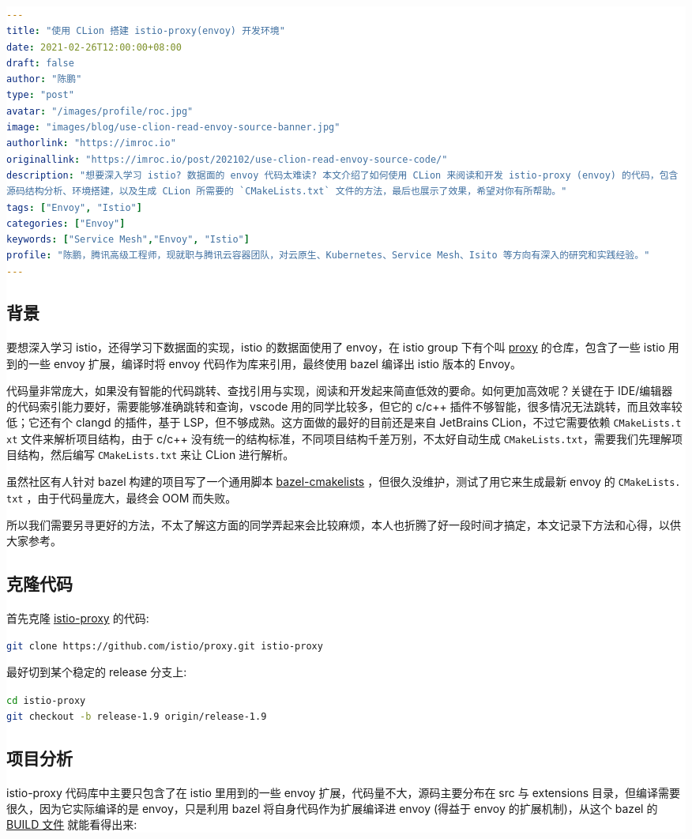 ```yaml
---
title: "使用 CLion 搭建 istio-proxy(envoy) 开发环境"
date: 2021-02-26T12:00:00+08:00
draft: false
author: "陈鹏"
type: "post"
avatar: "/images/profile/roc.jpg"
image: "images/blog/use-clion-read-envoy-source-banner.jpg"
authorlink: "https://imroc.io"
originallink: "https://imroc.io/post/202102/use-clion-read-envoy-source-code/"
description: "想要深入学习 istio? 数据面的 envoy 代码太难读? 本文介绍了如何使用 CLion 来阅读和开发 istio-proxy (envoy) 的代码，包含源码结构分析、环境搭建，以及生成 CLion 所需要的 `CMakeLists.txt` 文件的方法，最后也展示了效果，希望对你有所帮助。"
tags: ["Envoy", "Istio"]
categories: ["Envoy"]
keywords: ["Service Mesh","Envoy", "Istio"]
profile: "陈鹏，腾讯高级工程师，现就职与腾讯云容器团队，对云原生、Kubernetes、Service Mesh、Isito 等方向有深入的研究和实践经验。"
---
```


## 背景

要想深入学习 istio，还得学习下数据面的实现，istio 的数据面使用了 envoy，在 istio group 下有个叫 [proxy](https://github.com/istio/proxy) 的仓库，包含了一些 istio 用到的一些 envoy 扩展，编译时将 envoy 代码作为库来引用，最终使用 bazel 编译出 istio 版本的 Envoy。

代码量非常庞大，如果没有智能的代码跳转、查找引用与实现，阅读和开发起来简直低效的要命。如何更加高效呢？关键在于 IDE/编辑器 的代码索引能力要好，需要能够准确跳转和查询，vscode 用的同学比较多，但它的 c/c++ 插件不够智能，很多情况无法跳转，而且效率较低；它还有个 clangd 的插件，基于 LSP，但不够成熟。这方面做的最好的目前还是来自 JetBrains CLion，不过它需要依赖 `CMakeLists.txt` 文件来解析项目结构，由于 c/c++ 没有统一的结构标准，不同项目结构千差万别，不太好自动生成 `CMakeLists.txt`，需要我们先理解项目结构，然后编写 `CMakeLists.txt` 来让 CLion 进行解析。

虽然社区有人针对 bazel 构建的项目写了一个通用脚本 [bazel-cmakelists](https://github.com/lizan/bazel-cmakelists) ，但很久没维护，测试了用它来生成最新 envoy 的 `CMakeLists.txt` ，由于代码量庞大，最终会 OOM 而失败。

所以我们需要另寻更好的方法，不太了解这方面的同学弄起来会比较麻烦，本人也折腾了好一段时间才搞定，本文记录下方法和心得，以供大家参考。

## 克隆代码

首先克隆 [istio-proxy](https://github.com/istio/proxy) 的代码:

``` bash
git clone https://github.com/istio/proxy.git istio-proxy
```

最好切到某个稳定的 release 分支上:

``` bash
cd istio-proxy
git checkout -b release-1.9 origin/release-1.9
```

## 项目分析

istio-proxy 代码库中主要只包含了在 istio 里用到的一些 envoy 扩展，代码量不大，源码主要分布在 src 与 extensions 目录，但编译需要很久，因为它实际编译的是 envoy，只是利用 bazel 将自身代码作为扩展编译进 envoy (得益于 envoy 的扩展机制)，从这个 bazel 的 [BUILD 文件](https://github.com/istio/proxy/blob/master/src/envoy/BUILD) 就能看得出来:
